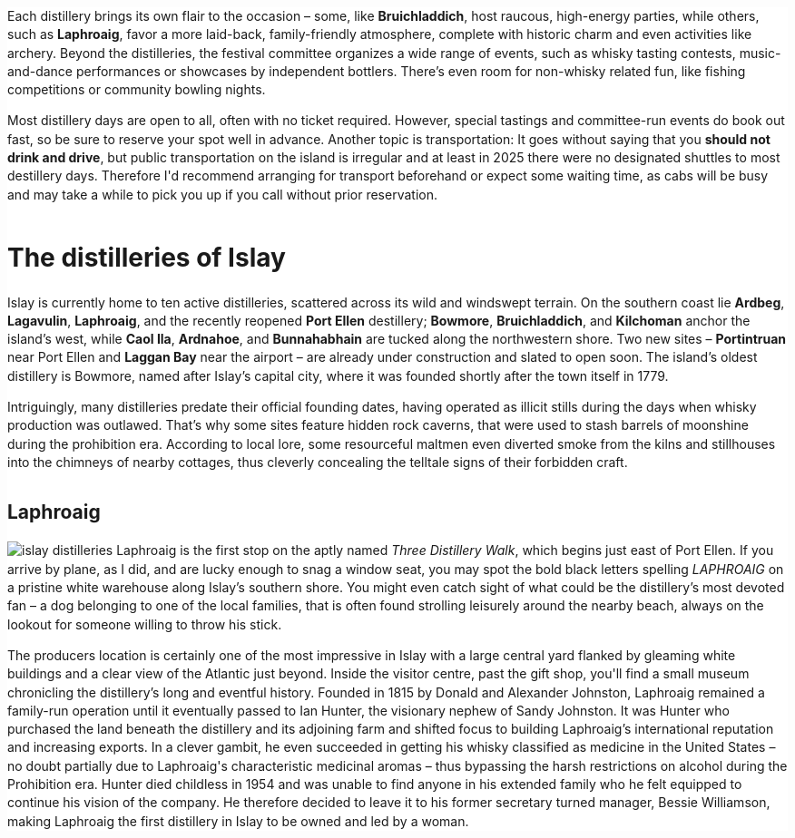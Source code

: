 Each distillery brings its own flair to the occasion – some, like **Bruichladdich**, host raucous, high-energy parties, while others, such as **Laphroaig**, favor a more laid-back, family-friendly atmosphere, complete with historic charm and even activities like archery. Beyond the distilleries, the festival committee organizes a wide range of events, such as whisky tasting contests, music-and-dance performances or showcases by independent bottlers. There’s even room for non-whisky related fun, like fishing competitions or community bowling nights.

Most distillery days are open to all, often with no ticket required. However, special tastings and committee-run events do book out fast,  so be sure to reserve your spot well in advance. Another topic is transportation: It goes without saying that you **should not drink and drive**, but public transportation on the island is irregular and at least in 2025 there were no designated shuttles to most destillery days. Therefore I'd recommend arranging for transport beforehand or expect some waiting time, as cabs will be busy and may take a while to pick you up if you call without prior reservation.

# The distilleries of Islay

Islay is currently home to ten active distilleries, scattered across its wild and windswept terrain. On the southern coast lie **Ardbeg**, **Lagavulin**, **Laphroaig**, and the recently reopened **Port Ellen** destillery; **Bowmore**, **Bruichladdich**, and **Kilchoman** anchor the island’s west, while **Caol Ila**, **Ardnahoe**, and **Bunnahabhain** are tucked along the northwestern shore. Two new sites – **Portintruan** near Port Ellen and **Laggan Bay** near the airport – are already under construction and slated to open soon. The island’s oldest distillery is Bowmore, named after Islay’s capital city, where it was founded shortly after the town itself in 1779. 

Intriguingly, many distilleries predate their official founding dates, having operated as illicit stills during the days when whisky production was outlawed. That’s why some sites feature hidden rock caverns, that were used to stash barrels of moonshine  during the prohibition era. According to local lore, some resourceful maltmen even diverted smoke from the kilns and stillhouses into the chimneys of nearby cottages, thus cleverly concealing the telltale signs of their forbidden craft.

## Laphroaig

![islay distilleries](images/laphroaig_destillery.png "500px")
Laphroaig is the first stop on the aptly named *Three Distillery Walk*, which begins just east of Port Ellen. If you arrive by plane, as I did, and are lucky enough to snag a window seat, you may spot the bold black letters spelling *LAPHROAIG* on a pristine white warehouse along Islay’s southern shore. You might even catch sight of what could be the distillery’s most devoted fan – a dog belonging to one of the local families, that is often found strolling leisurely around the nearby beach, always on the lookout for someone willing to throw his stick.

The producers location is certainly one of the most impressive in Islay with a large central yard flanked by gleaming white buildings and a clear view of the Atlantic just beyond. Inside the visitor centre, past the gift shop, you'll find a small museum chronicling the distillery’s long and eventful history. Founded in 1815 by Donald and Alexander Johnston, Laphroaig remained a family-run operation until it eventually passed to Ian Hunter, the visionary nephew of Sandy Johnston. It was Hunter who purchased the land beneath the distillery and its adjoining farm and shifted focus to building Laphroaig’s international reputation and increasing exports. In a clever gambit, he even succeeded in getting his whisky classified as medicine in the United States – no doubt partially due to Laphroaig's characteristic medicinal aromas – thus bypassing the harsh restrictions on alcohol during the Prohibition era. Hunter died childless in 1954 and was unable to find anyone in his extended family who he felt equipped to continue his vision of the company.  He therefore decided to leave it to his former secretary turned manager, Bessie Williamson, making Laphroaig the first distillery in Islay to be owned and led by a woman.
